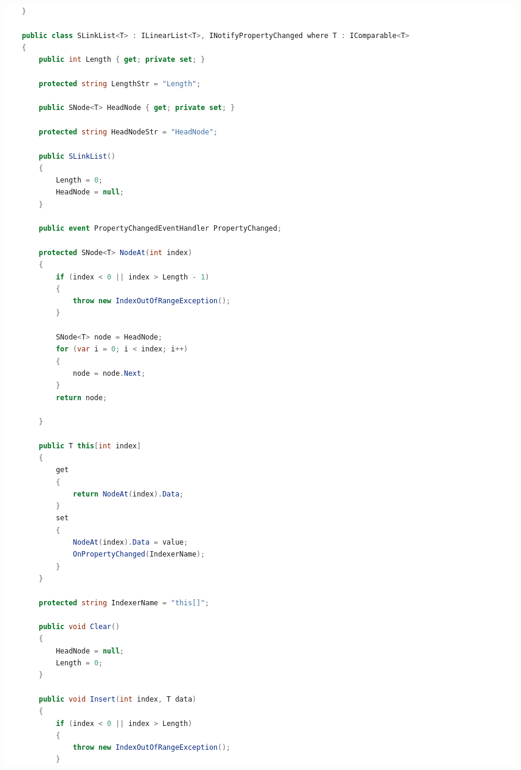 ```csharp
    }
    
    public class SLinkList<T> : ILinearList<T>, INotifyPropertyChanged where T : IComparable<T>
    {
        public int Length { get; private set; }

        protected string LengthStr = "Length";

        public SNode<T> HeadNode { get; private set; }

        protected string HeadNodeStr = "HeadNode";

        public SLinkList()
        {
            Length = 0;
            HeadNode = null;
        }

        public event PropertyChangedEventHandler PropertyChanged;

        protected SNode<T> NodeAt(int index)
        {
            if (index < 0 || index > Length - 1)
            {
                throw new IndexOutOfRangeException();
            }

            SNode<T> node = HeadNode;
            for (var i = 0; i < index; i++)
            {
                node = node.Next;
            }
            return node;

        }

        public T this[int index]
        {
            get
            {
                return NodeAt(index).Data;
            }
            set
            {
                NodeAt(index).Data = value;
                OnPropertyChanged(IndexerName);
            }
        }

        protected string IndexerName = "this[]";

        public void Clear()
        {
            HeadNode = null;
            Length = 0;
        }

        public void Insert(int index, T data)
        {
            if (index < 0 || index > Length)
            {
                throw new IndexOutOfRangeException();
            }
```